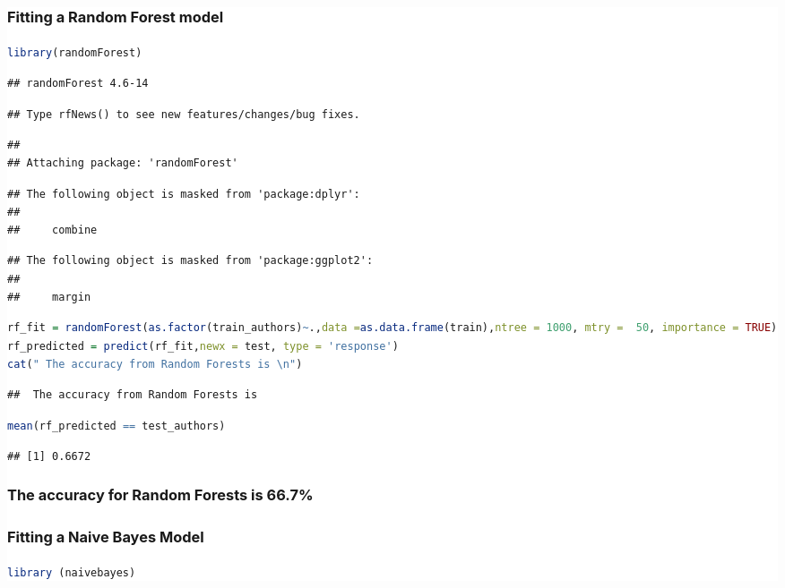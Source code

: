 
### Fitting a Random Forest model



```r
library(randomForest)
```

```
## randomForest 4.6-14
```

```
## Type rfNews() to see new features/changes/bug fixes.
```

```
## 
## Attaching package: 'randomForest'
```

```
## The following object is masked from 'package:dplyr':
## 
##     combine
```

```
## The following object is masked from 'package:ggplot2':
## 
##     margin
```

```r
rf_fit = randomForest(as.factor(train_authors)~.,data =as.data.frame(train),ntree = 1000, mtry =  50, importance = TRUE)
rf_predicted = predict(rf_fit,newx = test, type = 'response')
cat(" The accuracy from Random Forests is \n")
```

```
##  The accuracy from Random Forests is
```

```r
mean(rf_predicted == test_authors)
```

```
## [1] 0.6672
```


### The accuracy for Random Forests is 66.7%



### Fitting a Naive Bayes Model


```r
library (naivebayes)
```
